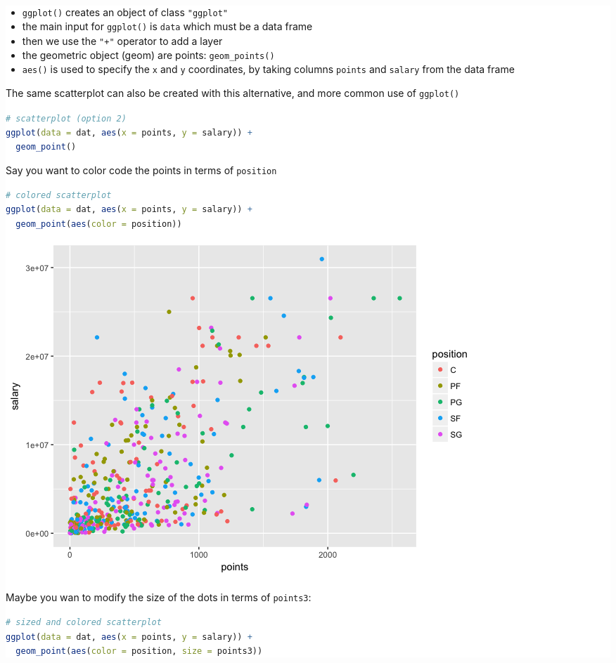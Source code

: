 
-   `ggplot()` creates an object of class `"ggplot"`
-   the main input for `ggplot()` is `data` which must be a data frame
-   then we use the `"+"` operator to add a layer
-   the geometric object (geom) are points: `geom_points()`
-   `aes()` is used to specify the `x` and `y` coordinates, by taking columns `points` and `salary` from the data frame

The same scatterplot can also be created with this alternative, and more common use of `ggplot()`

``` r
# scatterplot (option 2)
ggplot(data = dat, aes(x = points, y = salary)) +
  geom_point()
```

Say you want to color code the points in terms of `position`

``` r
# colored scatterplot 
ggplot(data = dat, aes(x = points, y = salary)) +
  geom_point(aes(color = position))
```

![](lab05-images/unnamed-chunk-21-1.png)

Maybe you wan to modify the size of the dots in terms of `points3`:

``` r
# sized and colored scatterplot 
ggplot(data = dat, aes(x = points, y = salary)) +
  geom_point(aes(color = position, size = points3))
```
